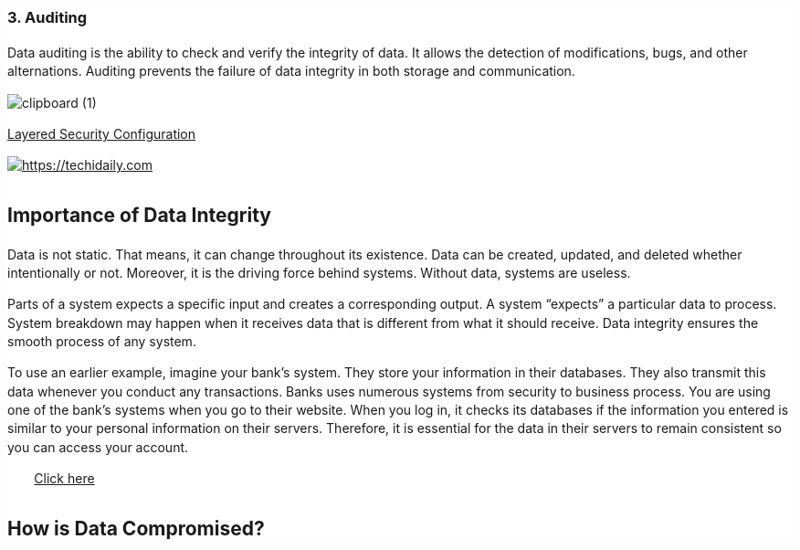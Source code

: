 
### 3\. Auditing

Data auditing is the ability to check and verify the integrity of data. It allows the detection of modifications, bugs, and other alternations. Auditing prevents the failure of data integrity in both storage and communication.

![](https://malwarefox.com/wp-content/uploads/2018/02/clipboard-1.png "clipboard (1)")

[Layered Security Configuration](https://tools.techidaily.com/malwarefox/products/)


<a href="https://wigfever.sjv.io/c/5597632/2014851/22899" target="_top" id="2014851">
  <img src="//a.impactradius-go.com/display-ad/22899-2014851" border="0" alt="https://techidaily.com" width="728" height="90"/>
</a>
<img height="0" width="0" src="https://wigfever.sjv.io/i/5597632/2014851/22899" style="position:absolute;visibility:hidden;" border="0" />


## Importance of Data Integrity

Data is not static. That means, it can change throughout its existence. Data can be created, updated, and deleted whether intentionally or not. Moreover, it is the driving force behind systems. Without data, systems are useless.

Parts of a system expects a specific input and creates a corresponding output. A system “expects” a particular data to process. System breakdown may happen when it receives data that is different from what it should receive. Data integrity ensures the smooth process of any system.

To use an earlier example, imagine your bank’s system. They store your information in their databases. They also transmit this data whenever you conduct any transactions. Banks uses numerous systems from security to business process. You are using one of the bank’s systems when you go to their website. When you log in, it checks its databases if the information you entered is similar to your personal information on their servers. Therefore, it is essential for the data in their servers to remain consistent so you can access your account.


<span id="1374820">
					<video width="200" height="200" style="cursor:pointer"
           poster="//a.impactradius-go.com/display-clicktoplayimage/1374820.png"
           onclick="if(!this.playClicked){this.play();this.setAttribute('controls',true);this.playClicked=true;}">
	   <source src="//a.impactradius-go.com/display-ad/15852-1374820">
	   <img src="//a.impactradius-go.com/display-clicktoplayimage/1374820.png" style="border: none; height: 100%; width: 100%; object-fit: contain">
	</video>
	<div style="width:125px;text-align:center"><a href="javascript:window.open(decodeURIComponent('https%3A%2F%2Fthefitville.pxf.io%2Fc%2F5597632%2F1374820%2F15852'), '_blank');void(0);">Click here</a></div>
</span>
<img height="0" width="0" src="https://imp.pxf.io/i/5597632/1374820/15852" style="position:absolute;visibility:hidden;" border="0" />


## How is Data Compromised?
